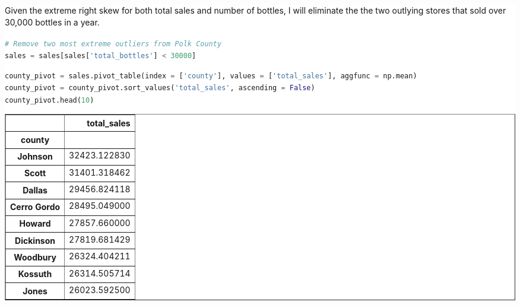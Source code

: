 

Given the extreme right skew for both total sales and number of bottles, I will eliminate the the two outlying stores that sold over 30,000 bottles in a year.


```python
# Remove two most extreme outliers from Polk County
sales = sales[sales['total_bottles'] < 30000]
```


```python
county_pivot = sales.pivot_table(index = ['county'], values = ['total_sales'], aggfunc = np.mean)
county_pivot = county_pivot.sort_values('total_sales', ascending = False)
county_pivot.head(10)
```




<div>
<table border="1" class="dataframe">
  <thead>
    <tr style="text-align: right;">
      <th></th>
      <th>total_sales</th>
    </tr>
    <tr>
      <th>county</th>
      <th></th>
    </tr>
  </thead>
  <tbody>
    <tr>
      <th>Johnson</th>
      <td>32423.122830</td>
    </tr>
    <tr>
      <th>Scott</th>
      <td>31401.318462</td>
    </tr>
    <tr>
      <th>Dallas</th>
      <td>29456.824118</td>
    </tr>
    <tr>
      <th>Cerro Gordo</th>
      <td>28495.049000</td>
    </tr>
    <tr>
      <th>Howard</th>
      <td>27857.660000</td>
    </tr>
    <tr>
      <th>Dickinson</th>
      <td>27819.681429</td>
    </tr>
    <tr>
      <th>Woodbury</th>
      <td>26324.404211</td>
    </tr>
    <tr>
      <th>Kossuth</th>
      <td>26314.505714</td>
    </tr>
    <tr>
      <th>Jones</th>
      <td>26023.592500</td>